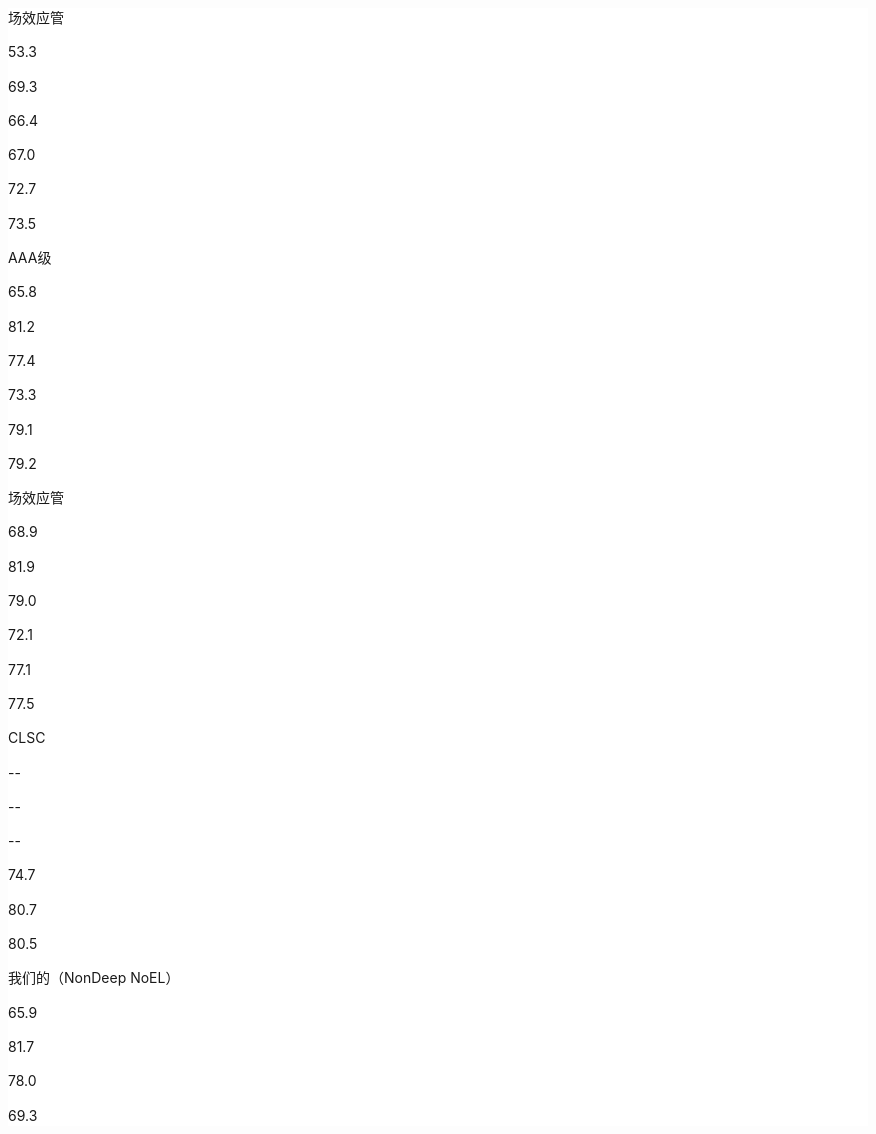 场效应管

53.3

69.3

66.4

67.0

72.7

73.5

AAA级

65.8

81.2

77.4

73.3

79.1

79.2

场效应管

68.9

81.9

79.0

72.1

77.1

77.5

CLSC

\--

\--

\--

74.7

80.7

80.5

我们的（NonDeep NoEL）

65.9

81.7

78.0

69.3
